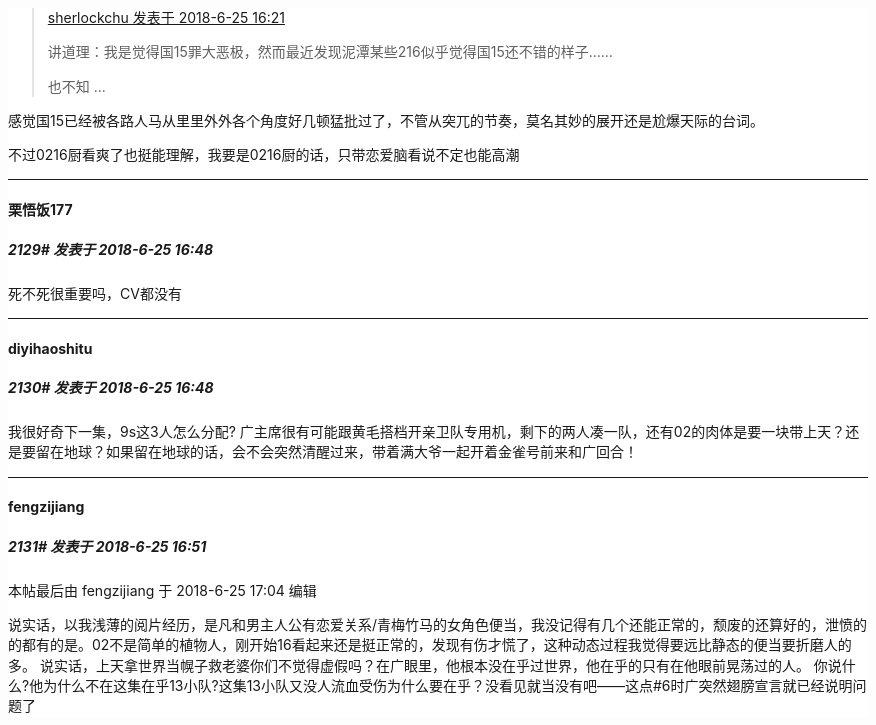 

<blockquote><a href="httphttps://bbs.saraba1st.com/2b/forum.php?mod=redirect&amp;goto=findpost&amp;pid=40111038&amp;ptid=1716738" target="_blank">sherlockchu 发表于 2018-6-25 16:21</a>

讲道理：我是觉得国15罪大恶极，然而最近发现泥潭某些216似乎觉得国15还不错的样子…… 


也不知 ...</blockquote>
感觉国15已经被各路人马从里里外外各个角度好几顿猛批过了，不管从突兀的节奏，莫名其妙的展开还是尬爆天际的台词。

不过0216厨看爽了也挺能理解，我要是0216厨的话，只带恋爱脑看说不定也能高潮







*****

####  栗悟饭177  
##### 2129#       发表于 2018-6-25 16:48




死不死很重要吗，CV都没有







*****

####  diyihaoshitu  
##### 2130#       发表于 2018-6-25 16:48




我很好奇下一集，9s这3人怎么分配? 广主席很有可能跟黄毛搭档开亲卫队专用机，剩下的两人凑一队，还有02的肉体是要一块带上天？还是要留在地球？如果留在地球的话，会不会突然清醒过来，带着满大爷一起开着金雀号前来和广回合！







*****

####  fengzijiang  
##### 2131#       发表于 2018-6-25 16:51



 本帖最后由 fengzijiang 于 2018-6-25 17:04 编辑 

说实话，以我浅薄的阅片经历，是凡和男主人公有恋爱关系/青梅竹马的女角色便当，我没记得有几个还能正常的，颓废的还算好的，泄愤的的都有的是。02不是简单的植物人，刚开始16看起来还是挺正常的，发现有伤才慌了，这种动态过程我觉得要远比静态的便当要折磨人的多。
说实话，上天拿世界当幌子救老婆你们不觉得虚假吗？在广眼里，他根本没在乎过世界，他在乎的只有在他眼前晃荡过的人。
你说什么?他为什么不在这集在乎13小队?这集13小队又没人流血受伤为什么要在乎？没看见就当没有吧——这点#6时广突然翅膀宣言就已经说明问题了



